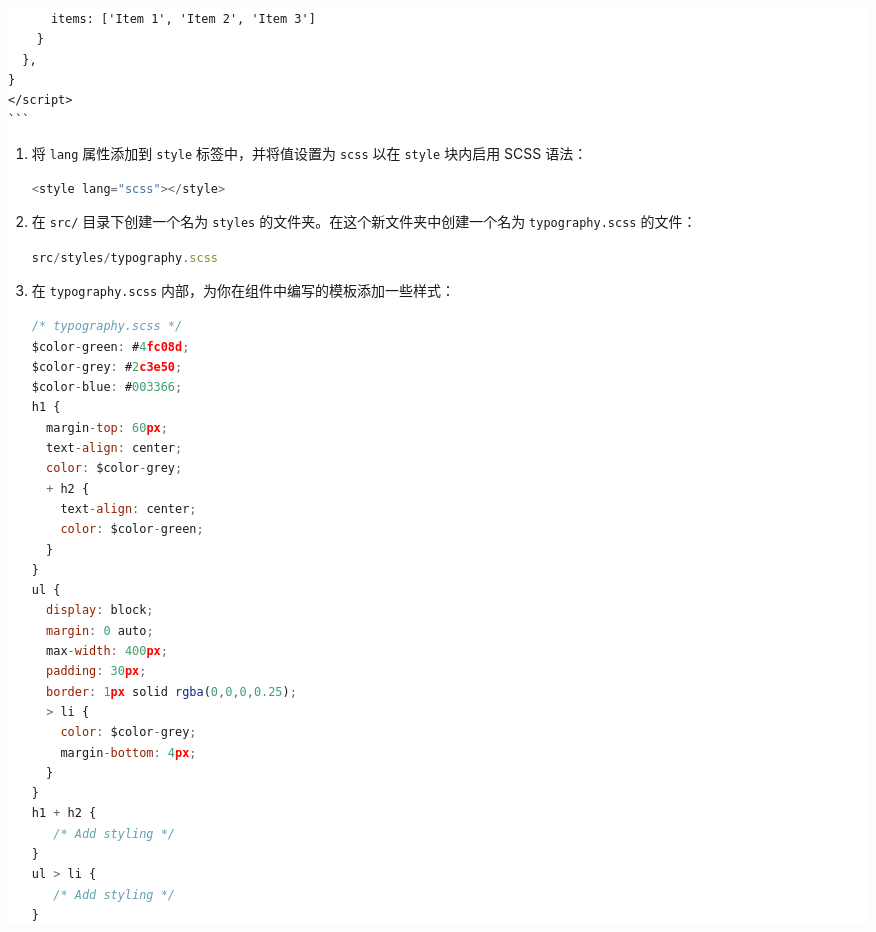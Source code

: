           items: ['Item 1', 'Item 2', 'Item 3']
        }
      },
    }
    </script>
    ```

1.  将 `lang` 属性添加到 `style` 标签中，并将值设置为 `scss` 以在 `style` 块内启用 SCSS 语法：

    ```js
    <style lang="scss"></style>
    ```

1.  在 `src/` 目录下创建一个名为 `styles` 的文件夹。在这个新文件夹中创建一个名为 `typography.scss` 的文件：

    ```js
    src/styles/typography.scss
    ```

1.  在 `typography.scss` 内部，为你在组件中编写的模板添加一些样式：

    ```js
    /* typography.scss */
    $color-green: #4fc08d;
    $color-grey: #2c3e50;
    $color-blue: #003366;
    h1 {
      margin-top: 60px;
      text-align: center;
      color: $color-grey;
      + h2 {
        text-align: center;
        color: $color-green;
      }
    }
    ul {
      display: block;
      margin: 0 auto;
      max-width: 400px;
      padding: 30px;
      border: 1px solid rgba(0,0,0,0.25);
      > li {
        color: $color-grey;
        margin-bottom: 4px;
      }
    }
    h1 + h2 {
       /* Add styling */
    }
    ul > li {
       /* Add styling */
    }
    ```
